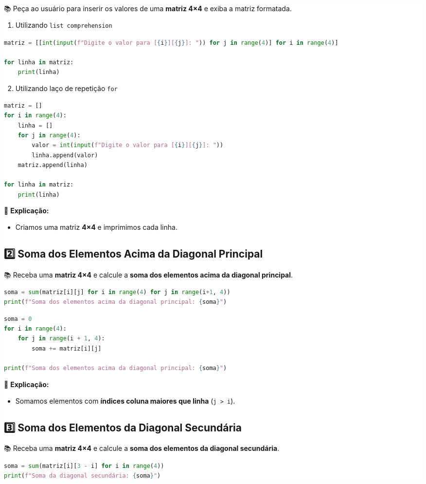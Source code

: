 :books: Peça ao usuário para inserir os valores de uma **matriz 4×4** e exiba a matriz formatada.

1. Utilizando `list comprehension`

```python
matriz = [[int(input(f"Digite o valor para [{i}][{j}]: ")) for j in range(4)] for i in range(4)]

for linha in matriz:
    print(linha)
```

2. Utilizando laço de repetição `for`

```python
matriz = []
for i in range(4):
    linha = []
    for j in range(4):
        valor = int(input(f"Digite o valor para [{i}][{j}]: "))
        linha.append(valor)
    matriz.append(linha)

for linha in matriz:
    print(linha)
```

📌 **Explicação:**  
- Criamos uma matriz **4×4** e imprimimos cada linha.

## :two: Soma dos Elementos Acima da Diagonal Principal

:books: Receba uma **matriz 4×4** e calcule a **soma dos elementos acima da diagonal principal**.

```python
soma = sum(matriz[i][j] for i in range(4) for j in range(i+1, 4))
print(f"Soma dos elementos acima da diagonal principal: {soma}")
```

```python
soma = 0
for i in range(4):
    for j in range(i + 1, 4):
        soma += matriz[i][j]

print(f"Soma dos elementos acima da diagonal principal: {soma}")
```


📌 **Explicação:**  
- Somamos elementos com **índices coluna maiores que linha** (`j > i`).

## :three:  Soma dos Elementos da Diagonal Secundária

:books:  Receba uma **matriz 4×4** e calcule a **soma dos elementos da diagonal secundária**.

```python
soma = sum(matriz[i][3 - i] for i in range(4))
print(f"Soma da diagonal secundária: {soma}")
```
